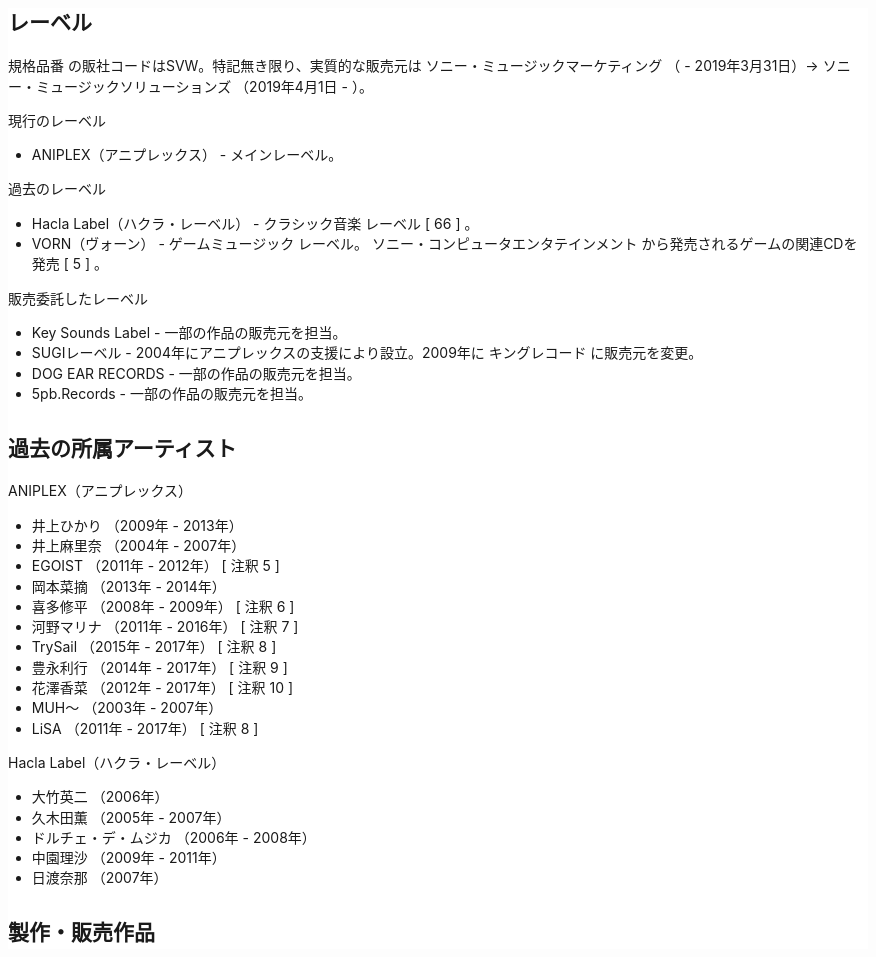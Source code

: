 ##  レーベル



規格品番  の販社コードはSVW。特記無き限り、実質的な販売元は  ソニー・ミュージックマーケティング  （ - 2019年3月31日）→
ソニー・ミュージックソリューションズ  （2019年4月1日 - ）。

現行のレーベル

    

  * ANIPLEX（アニプレックス） - メインレーベル。 

過去のレーベル

    

  * Hacla Label（ハクラ・レーベル） -  クラシック音楽  レーベル  [  66  ]  。 
  * VORN（ヴォーン） -  ゲームミュージック  レーベル。  ソニー・コンピュータエンタテインメント  から発売されるゲームの関連CDを発売  [  5  ]  。 

販売委託したレーベル

    

  * Key Sounds Label  \- 一部の作品の販売元を担当。 
  * SUGIレーベル  \- 2004年にアニプレックスの支援により設立。2009年に  キングレコード  に販売元を変更。 
  * DOG EAR RECORDS  \- 一部の作品の販売元を担当。 
  * 5pb.Records  \- 一部の作品の販売元を担当。 

##  過去の所属アーティスト



ANIPLEX（アニプレックス）

    

  * 井上ひかり  （2009年 - 2013年） 
  * 井上麻里奈  （2004年 - 2007年） 
  * EGOIST  （2011年 - 2012年）  [  注釈 5  ] 
  * 岡本菜摘  （2013年 - 2014年） 
  * 喜多修平  （2008年 - 2009年）  [  注釈 6  ] 
  * 河野マリナ  （2011年 - 2016年）  [  注釈 7  ] 
  * TrySail  （2015年 - 2017年）  [  注釈 8  ] 
  * 豊永利行  （2014年 - 2017年）  [  注釈 9  ] 
  * 花澤香菜  （2012年 - 2017年）  [  注釈 10  ] 
  * MUH〜  （2003年 - 2007年） 
  * LiSA  （2011年 - 2017年）  [  注釈 8  ] 

Hacla Label（ハクラ・レーベル）

    

  * 大竹英二  （2006年） 
  * 久木田薫  （2005年 - 2007年） 
  * ドルチェ・デ・ムジカ  （2006年 - 2008年） 
  * 中園理沙  （2009年 - 2011年） 
  * 日渡奈那  （2007年） 

##  製作・販売作品
